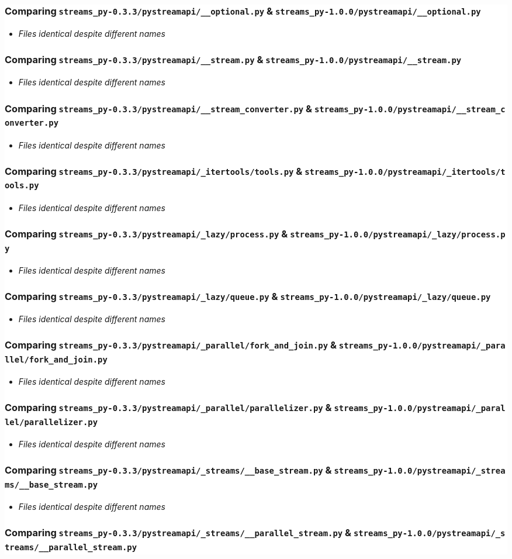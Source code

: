 ### Comparing `streams_py-0.3.3/pystreamapi/__optional.py` & `streams_py-1.0.0/pystreamapi/__optional.py`

 * *Files identical despite different names*

### Comparing `streams_py-0.3.3/pystreamapi/__stream.py` & `streams_py-1.0.0/pystreamapi/__stream.py`

 * *Files identical despite different names*

### Comparing `streams_py-0.3.3/pystreamapi/__stream_converter.py` & `streams_py-1.0.0/pystreamapi/__stream_converter.py`

 * *Files identical despite different names*

### Comparing `streams_py-0.3.3/pystreamapi/_itertools/tools.py` & `streams_py-1.0.0/pystreamapi/_itertools/tools.py`

 * *Files identical despite different names*

### Comparing `streams_py-0.3.3/pystreamapi/_lazy/process.py` & `streams_py-1.0.0/pystreamapi/_lazy/process.py`

 * *Files identical despite different names*

### Comparing `streams_py-0.3.3/pystreamapi/_lazy/queue.py` & `streams_py-1.0.0/pystreamapi/_lazy/queue.py`

 * *Files identical despite different names*

### Comparing `streams_py-0.3.3/pystreamapi/_parallel/fork_and_join.py` & `streams_py-1.0.0/pystreamapi/_parallel/fork_and_join.py`

 * *Files identical despite different names*

### Comparing `streams_py-0.3.3/pystreamapi/_parallel/parallelizer.py` & `streams_py-1.0.0/pystreamapi/_parallel/parallelizer.py`

 * *Files identical despite different names*

### Comparing `streams_py-0.3.3/pystreamapi/_streams/__base_stream.py` & `streams_py-1.0.0/pystreamapi/_streams/__base_stream.py`

 * *Files identical despite different names*

### Comparing `streams_py-0.3.3/pystreamapi/_streams/__parallel_stream.py` & `streams_py-1.0.0/pystreamapi/_streams/__parallel_stream.py`
